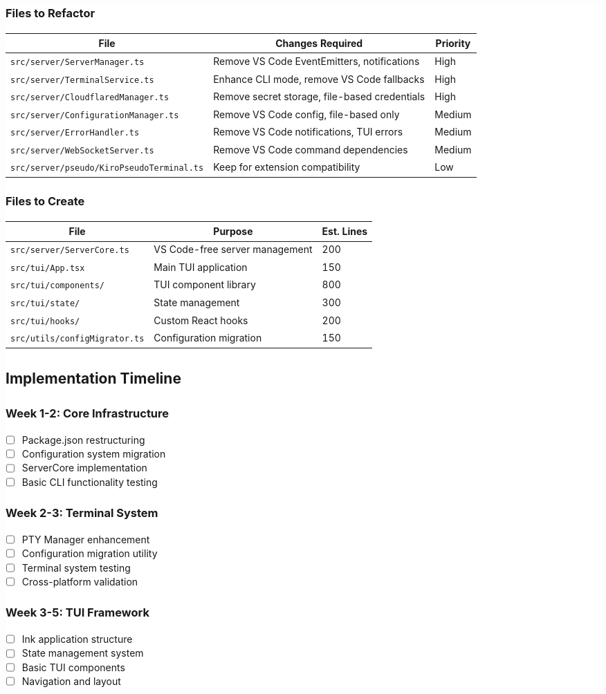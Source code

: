 ### Files to Refactor
| File | Changes Required | Priority |
|------|------------------|----------|
| `src/server/ServerManager.ts` | Remove VS Code EventEmitters, notifications | High |
| `src/server/TerminalService.ts` | Enhance CLI mode, remove VS Code fallbacks | High |
| `src/server/CloudflaredManager.ts` | Remove secret storage, file-based credentials | High |
| `src/server/ConfigurationManager.ts` | Remove VS Code config, file-based only | Medium |
| `src/server/ErrorHandler.ts` | Remove VS Code notifications, TUI errors | Medium |
| `src/server/WebSocketServer.ts` | Remove VS Code command dependencies | Medium |
| `src/server/pseudo/KiroPseudoTerminal.ts` | Keep for extension compatibility | Low |

### Files to Create
| File | Purpose | Est. Lines |
|------|---------|------------|
| `src/server/ServerCore.ts` | VS Code-free server management | 200 |
| `src/tui/App.tsx` | Main TUI application | 150 |
| `src/tui/components/` | TUI component library | 800 |
| `src/tui/state/` | State management | 300 |
| `src/tui/hooks/` | Custom React hooks | 200 |
| `src/utils/configMigrator.ts` | Configuration migration | 150 |

## Implementation Timeline

### Week 1-2: Core Infrastructure
- [ ] Package.json restructuring
- [ ] Configuration system migration
- [ ] ServerCore implementation
- [ ] Basic CLI functionality testing

### Week 2-3: Terminal System
- [ ] PTY Manager enhancement
- [ ] Configuration migration utility
- [ ] Terminal system testing
- [ ] Cross-platform validation

### Week 3-5: TUI Framework
- [ ] Ink application structure
- [ ] State management system
- [ ] Basic TUI components
- [ ] Navigation and layout
